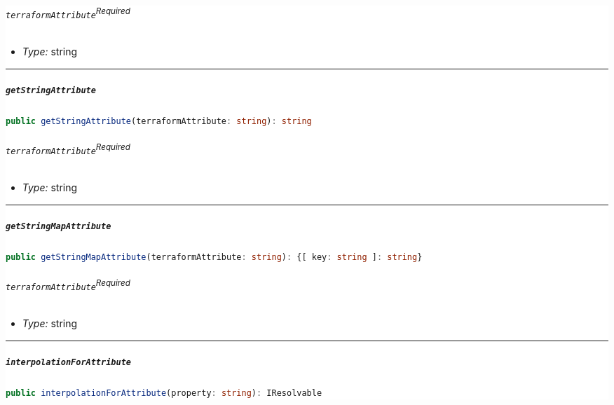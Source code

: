 ###### `terraformAttribute`<sup>Required</sup> <a name="terraformAttribute" id="rhizo-co-terraform-provider-oci.opsiOperationsInsightsWarehouseUser.OpsiOperationsInsightsWarehouseUserTimeoutsOutputReference.getNumberMapAttribute.parameter.terraformAttribute"></a>

- *Type:* string

---

##### `getStringAttribute` <a name="getStringAttribute" id="rhizo-co-terraform-provider-oci.opsiOperationsInsightsWarehouseUser.OpsiOperationsInsightsWarehouseUserTimeoutsOutputReference.getStringAttribute"></a>

```typescript
public getStringAttribute(terraformAttribute: string): string
```

###### `terraformAttribute`<sup>Required</sup> <a name="terraformAttribute" id="rhizo-co-terraform-provider-oci.opsiOperationsInsightsWarehouseUser.OpsiOperationsInsightsWarehouseUserTimeoutsOutputReference.getStringAttribute.parameter.terraformAttribute"></a>

- *Type:* string

---

##### `getStringMapAttribute` <a name="getStringMapAttribute" id="rhizo-co-terraform-provider-oci.opsiOperationsInsightsWarehouseUser.OpsiOperationsInsightsWarehouseUserTimeoutsOutputReference.getStringMapAttribute"></a>

```typescript
public getStringMapAttribute(terraformAttribute: string): {[ key: string ]: string}
```

###### `terraformAttribute`<sup>Required</sup> <a name="terraformAttribute" id="rhizo-co-terraform-provider-oci.opsiOperationsInsightsWarehouseUser.OpsiOperationsInsightsWarehouseUserTimeoutsOutputReference.getStringMapAttribute.parameter.terraformAttribute"></a>

- *Type:* string

---

##### `interpolationForAttribute` <a name="interpolationForAttribute" id="rhizo-co-terraform-provider-oci.opsiOperationsInsightsWarehouseUser.OpsiOperationsInsightsWarehouseUserTimeoutsOutputReference.interpolationForAttribute"></a>

```typescript
public interpolationForAttribute(property: string): IResolvable
```
